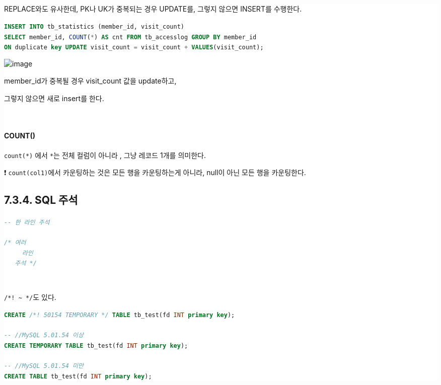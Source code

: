 REPLACE와도 유사한데, PK나 UK가 중복되는 경우 UPDATE를, 그렇지 않으면 INSERT를 수행한다.

```sql
INSERT INTO tb_statistics (member_id, visit_count)
SELECT member_id, COUNT(*) AS cnt FROM tb_accesslog GROUP BY member_id
ON duplicate key UPDATE visit_count = visit_count + VALUES(visit_count);
```

![image](https://user-images.githubusercontent.com/19922698/103481678-e651b800-4e1f-11eb-9caa-9a1a3df1c586.png)

member_id가 중복될 경우 visit_count 값을 update하고,

그렇지 않으면 새로 insert를 한다.

<br/>

#### COUNT()

`count(*)` 에서 `*`는 전체 컬럼이 아니라 , 그냥 레코드 1개를 의미한다.

❗️ `count(col1)`에서 카운팅하는 것은 모든 행을 카운팅하는게 아니라, null이 아닌 모든 행을 카운팅한다.



## 7.3.4. SQL 주석

```sql
-- 한 라인 주석

/* 여러
	 라인
   주석 */
```



<br/>

`/*! ~ */`도 있다.

```sql
CREATE /*! 50154 TEMPORARY */ TABLE tb_test(fd INT primary key);

-- //MySQL 5.01.54 이상
CREATE TEMPORARY TABLE tb_test(fd INT primary key);

-- //MySQL 5.01.54 미만
CREATE TABLE tb_test(fd INT primary key);
```

